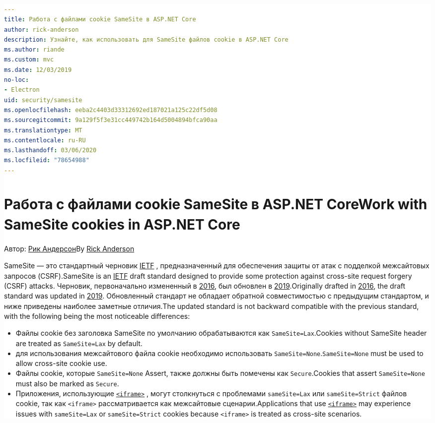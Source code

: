 ```yaml
---
title: Работа с файлами cookie SameSite в ASP.NET Core
author: rick-anderson
description: Узнайте, как использовать для SameSite файлов cookie в ASP.NET Core
ms.author: riande
ms.custom: mvc
ms.date: 12/03/2019
no-loc:
- Electron
uid: security/samesite
ms.openlocfilehash: eeba2c4403d33312692ed187021a125c22df5d08
ms.sourcegitcommit: 9a129f5f3e31cc449742b164d5004894bfca90aa
ms.translationtype: MT
ms.contentlocale: ru-RU
ms.lasthandoff: 03/06/2020
ms.locfileid: "78654988"
---
```

# <a name="work-with-samesite-cookies-in-aspnet-core"></a><span data-ttu-id="f1ab8-103">Работа с файлами cookie SameSite в ASP.NET Core</span><span class="sxs-lookup"><span data-stu-id="f1ab8-103">Work with SameSite cookies in ASP.NET Core</span></span>

<span data-ttu-id="f1ab8-104">Автор: [Рик Андерсон](https://twitter.com/RickAndMSFT)</span><span class="sxs-lookup"><span data-stu-id="f1ab8-104">By [Rick Anderson](https://twitter.com/RickAndMSFT)</span></span>

<span data-ttu-id="f1ab8-105">SameSite — это стандартный черновик [IETF](https://ietf.org/about/) , предназначенный для обеспечения защиты от атак с подделкой межсайтовых запросов (CSRF).</span><span class="sxs-lookup"><span data-stu-id="f1ab8-105">SameSite is an [IETF](https://ietf.org/about/) draft standard designed to provide some protection against cross-site request forgery (CSRF) attacks.</span></span> <span data-ttu-id="f1ab8-106">Черновик, первоначально измененный в [2016](https://tools.ietf.org/html/draft-west-first-party-cookies-07), был обновлен в [2019](https://tools.ietf.org/html/draft-west-cookie-incrementalism-00).</span><span class="sxs-lookup"><span data-stu-id="f1ab8-106">Originally drafted in [2016](https://tools.ietf.org/html/draft-west-first-party-cookies-07), the draft standard was updated in [2019](https://tools.ietf.org/html/draft-west-cookie-incrementalism-00).</span></span> <span data-ttu-id="f1ab8-107">Обновленный стандарт не обладает обратной совместимостью с предыдущим стандартом, и ниже приведены наиболее заметные отличия.</span><span class="sxs-lookup"><span data-stu-id="f1ab8-107">The updated standard is not backward compatible with the previous standard, with the following being the most noticeable differences:</span></span>

* <span data-ttu-id="f1ab8-108">Файлы cookie без заголовка SameSite по умолчанию обрабатываются как `SameSite=Lax`.</span><span class="sxs-lookup"><span data-stu-id="f1ab8-108">Cookies without SameSite header are treated as `SameSite=Lax` by default.</span></span>
* <span data-ttu-id="f1ab8-109">для использования межсайтового файла cookie необходимо использовать `SameSite=None`.</span><span class="sxs-lookup"><span data-stu-id="f1ab8-109">`SameSite=None` must be used to allow cross-site cookie use.</span></span>
* <span data-ttu-id="f1ab8-110">Файлы cookie, которые `SameSite=None` Assert, также должны быть помечены как `Secure`.</span><span class="sxs-lookup"><span data-stu-id="f1ab8-110">Cookies that assert `SameSite=None` must also be marked as `Secure`.</span></span>
* <span data-ttu-id="f1ab8-111">Приложения, использующие [`<iframe>`](https://developer.mozilla.org/docs/Web/HTML/Element/iframe) , могут столкнуться с проблемами `sameSite=Lax` или `sameSite=Strict` файлов cookie, так как `<iframe>` рассматривается как межсайтовые сценарии.</span><span class="sxs-lookup"><span data-stu-id="f1ab8-111">Applications that use [`<iframe>`](https://developer.mozilla.org/docs/Web/HTML/Element/iframe) may experience issues with `sameSite=Lax` or `sameSite=Strict` cookies because `<iframe>` is treated as cross-site scenarios.</span></span>